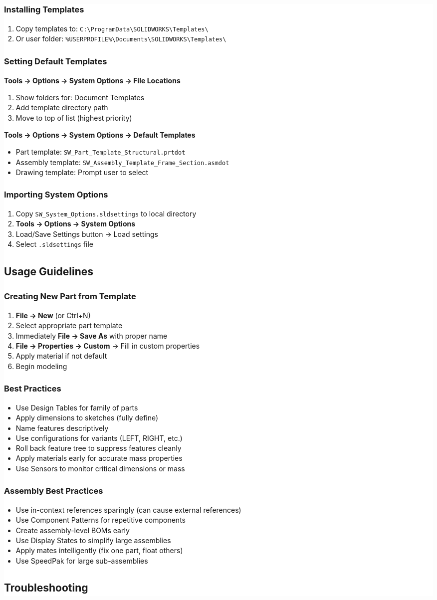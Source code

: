 ### Installing Templates
1. Copy templates to: `C:\ProgramData\SOLIDWORKS\Templates\`
2. Or user folder: `%USERPROFILE%\Documents\SOLIDWORKS\Templates\`

### Setting Default Templates
**Tools → Options → System Options → File Locations**
1. Show folders for: Document Templates
2. Add template directory path
3. Move to top of list (highest priority)

**Tools → Options → System Options → Default Templates**
- Part template: `SW_Part_Template_Structural.prtdot`
- Assembly template: `SW_Assembly_Template_Frame_Section.asmdot`
- Drawing template: Prompt user to select

### Importing System Options
1. Copy `SW_System_Options.sldsettings` to local directory
2. **Tools → Options → System Options**
3. Load/Save Settings button → Load settings
4. Select `.sldsettings` file

## Usage Guidelines

### Creating New Part from Template
1. **File → New** (or Ctrl+N)
2. Select appropriate part template
3. Immediately **File → Save As** with proper name
4. **File → Properties → Custom** → Fill in custom properties
5. Apply material if not default
6. Begin modeling

### Best Practices
- Use Design Tables for family of parts
- Apply dimensions to sketches (fully define)
- Name features descriptively
- Use configurations for variants (LEFT, RIGHT, etc.)
- Roll back feature tree to suppress features cleanly
- Apply materials early for accurate mass properties
- Use Sensors to monitor critical dimensions or mass

### Assembly Best Practices
- Use in-context references sparingly (can cause external references)
- Use Component Patterns for repetitive components
- Create assembly-level BOMs early
- Use Display States to simplify large assemblies
- Apply mates intelligently (fix one part, float others)
- Use SpeedPak for large sub-assemblies

## Troubleshooting
